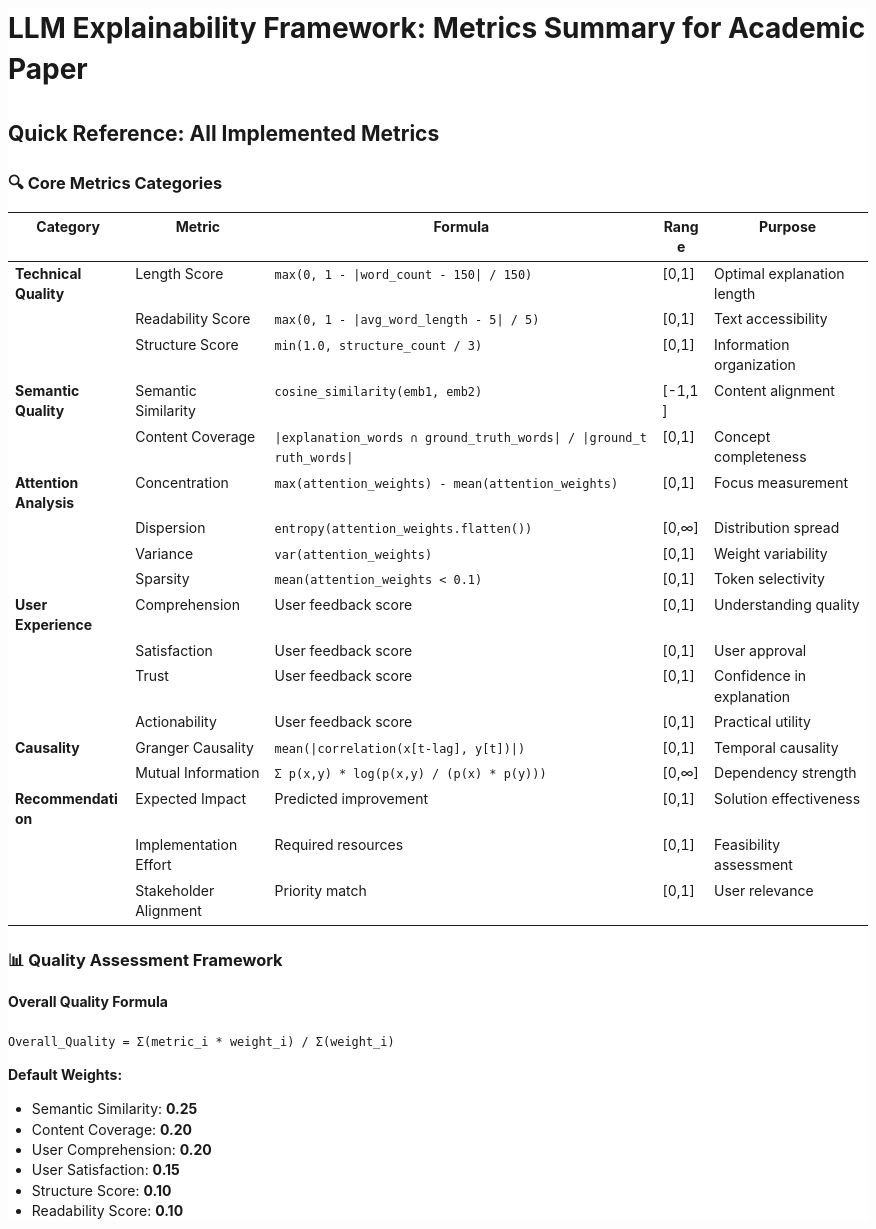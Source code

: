 # LLM Explainability Framework: Metrics Summary for Academic Paper

## Quick Reference: All Implemented Metrics

### 🔍 **Core Metrics Categories**

| Category | Metric | Formula | Range | Purpose |
|----------|--------|---------|-------|---------|
| **Technical Quality** | Length Score | `max(0, 1 - \|word_count - 150\| / 150)` | [0,1] | Optimal explanation length |
| | Readability Score | `max(0, 1 - \|avg_word_length - 5\| / 5)` | [0,1] | Text accessibility |
| | Structure Score | `min(1.0, structure_count / 3)` | [0,1] | Information organization |
| **Semantic Quality** | Semantic Similarity | `cosine_similarity(emb1, emb2)` | [-1,1] | Content alignment |
| | Content Coverage | `\|explanation_words ∩ ground_truth_words\| / \|ground_truth_words\|` | [0,1] | Concept completeness |
| **Attention Analysis** | Concentration | `max(attention_weights) - mean(attention_weights)` | [0,1] | Focus measurement |
| | Dispersion | `entropy(attention_weights.flatten())` | [0,∞] | Distribution spread |
| | Variance | `var(attention_weights)` | [0,1] | Weight variability |
| | Sparsity | `mean(attention_weights < 0.1)` | [0,1] | Token selectivity |
| **User Experience** | Comprehension | User feedback score | [0,1] | Understanding quality |
| | Satisfaction | User feedback score | [0,1] | User approval |
| | Trust | User feedback score | [0,1] | Confidence in explanation |
| | Actionability | User feedback score | [0,1] | Practical utility |
| **Causality** | Granger Causality | `mean(\|correlation(x[t-lag], y[t])\|)` | [0,1] | Temporal causality |
| | Mutual Information | `Σ p(x,y) * log(p(x,y) / (p(x) * p(y)))` | [0,∞] | Dependency strength |
| **Recommendation** | Expected Impact | Predicted improvement | [0,1] | Solution effectiveness |
| | Implementation Effort | Required resources | [0,1] | Feasibility assessment |
| | Stakeholder Alignment | Priority match | [0,1] | User relevance |

### 📊 **Quality Assessment Framework**

#### Overall Quality Formula
```
Overall_Quality = Σ(metric_i * weight_i) / Σ(weight_i)
```

**Default Weights:**
- Semantic Similarity: **0.25**
- Content Coverage: **0.20**
- User Comprehension: **0.20**
- User Satisfaction: **0.15**
- Structure Score: **0.10**
- Readability Score: **0.10**
